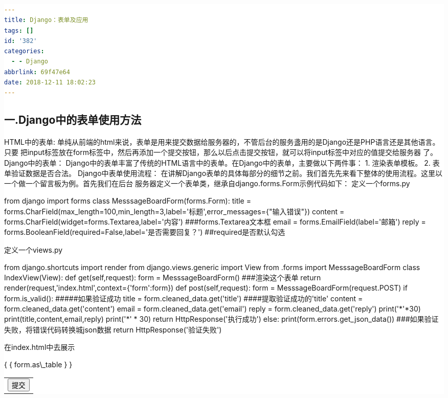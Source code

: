 ```yaml
---
title: Django：表单及应用
tags: []
id: '382'
categories:
  - - Django
abbrlink: 69f47e64
date: 2018-12-11 18:02:23
---
```


## 一.Django中的表单使用方法

HTML中的表单: 单纯从前端的html来说，表单是用来提交数据给服务器的，不管后台的服务盞用的是Django还是PHP语言还是其他语言。只要 把input标签放在form标签中，然后再添加一个提交按钮，那么以后点击提交按钮，就可以将input标签中对应的值提交给服务器 了。 Django中的表单： Django中的表单丰富了传统的HTML语言中的表单。在Django中的表单，主要做以下两件事： 1. 渲染表单模板。 2. 表单验证数据是否合法。 Django中表单使用流程： 在讲解Django表单的具体每部分的细节之前。我们首先先来看下整体的使用流程。这里以一个做一个留言板为例。首先我们在后台 服务器定义一个表单类，继承自django.forms.Form示例代码如下： 定义一个forms.py

from django import  forms
class MesssageBoardForm(forms.Form):
    title = forms.CharField(max\_length=100,min\_length=3,label='标题',error\_messages={"输入错误"})
    content = forms.CharField(widget=forms.Textarea,label='内容')  ###forms.Textarea文本框
    email = forms.EmailField(label='邮箱')
    reply = forms.BooleanField(required=False,label='是否需要回复？')   ##required是否默认勾选

定义一个views.py

from django.shortcuts import render
from django.views.generic import View
from .forms import MesssageBoardForm
class IndexView(View):
    def get(self,request):
        form = MesssageBoardForm()     ###渲染这个表单
        return render(request,'index.html',context={'form':form})
    def post(self,request):
        form = MesssageBoardForm(request.POST)
        if form.is\_valid():                   #####如果验证成功
            title = form.cleaned\_data.get('title')  ####提取验证成功的'title'
            content = form.cleaned\_data.get('content')
            email = form.cleaned\_data.get('email')
            reply = form.cleaned\_data.get('reply')
            print('\*'\*30)
            print(title,content,email,reply)
            print('\*' \* 30)
            return HttpResponse('执行成功')
        else:
            print(form.errors.get\_json\_data())   ###如果验证失败，将错误代码转换城json数据
            return HttpResponse('验证失败')

在index.html中去展示

<form action="" method="post">
    <table>
        { { form.as\_table } }
        <tr>
            <td><input type="submit" value="提交"></td>
        </tr>
    </table>
</form>
